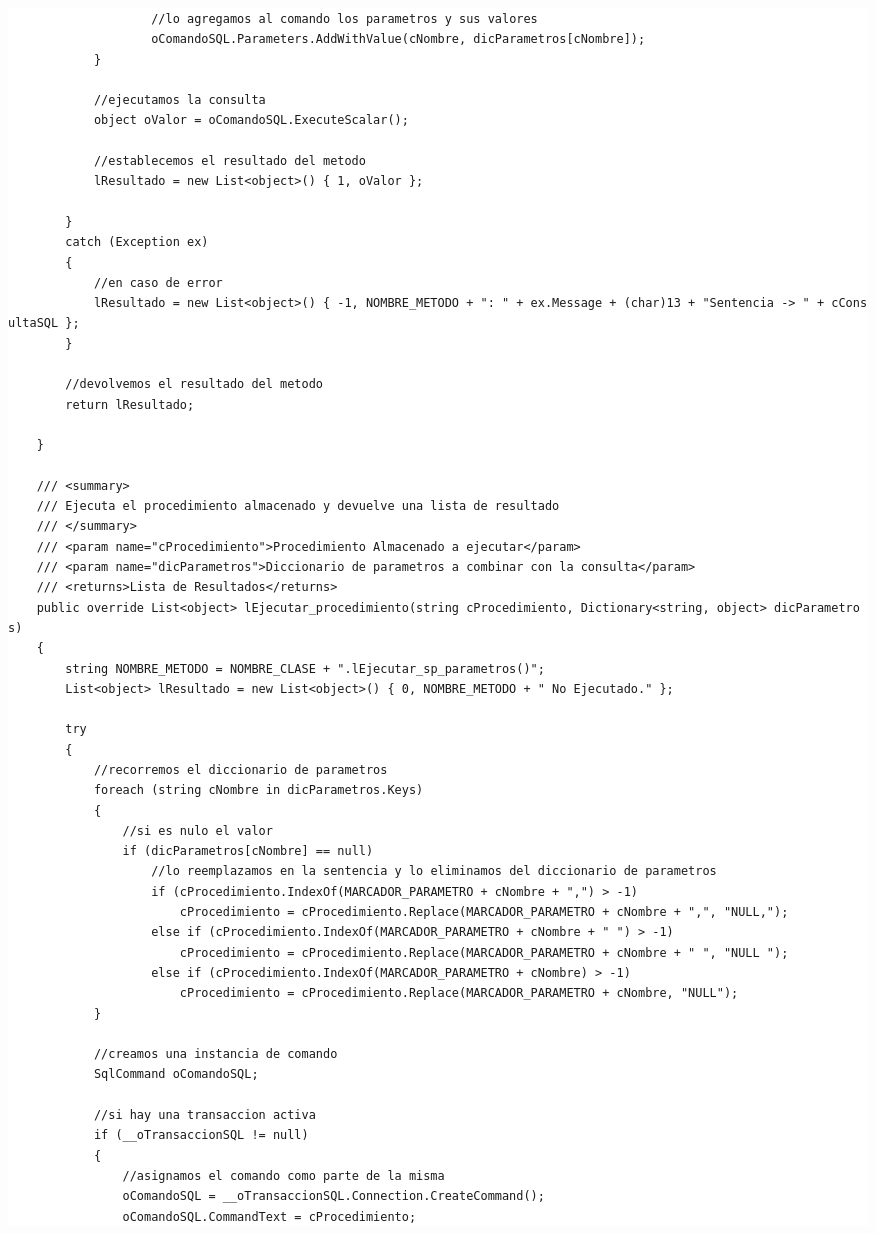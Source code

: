 ```
                    //lo agregamos al comando los parametros y sus valores
                    oComandoSQL.Parameters.AddWithValue(cNombre, dicParametros[cNombre]);
            }

            //ejecutamos la consulta
            object oValor = oComandoSQL.ExecuteScalar();

            //establecemos el resultado del metodo
            lResultado = new List<object>() { 1, oValor };

        }
        catch (Exception ex)
        {
            //en caso de error
            lResultado = new List<object>() { -1, NOMBRE_METODO + ": " + ex.Message + (char)13 + "Sentencia -> " + cConsultaSQL };
        }

        //devolvemos el resultado del metodo
        return lResultado;

    }

    /// <summary>
    /// Ejecuta el procedimiento almacenado y devuelve una lista de resultado
    /// </summary>
    /// <param name="cProcedimiento">Procedimiento Almacenado a ejecutar</param>
    /// <param name="dicParametros">Diccionario de parametros a combinar con la consulta</param>
    /// <returns>Lista de Resultados</returns>
    public override List<object> lEjecutar_procedimiento(string cProcedimiento, Dictionary<string, object> dicParametros)
    {
        string NOMBRE_METODO = NOMBRE_CLASE + ".lEjecutar_sp_parametros()";
        List<object> lResultado = new List<object>() { 0, NOMBRE_METODO + " No Ejecutado." };

        try
        {
            //recorremos el diccionario de parametros
            foreach (string cNombre in dicParametros.Keys)
            {
                //si es nulo el valor
                if (dicParametros[cNombre] == null)
                    //lo reemplazamos en la sentencia y lo eliminamos del diccionario de parametros
                    if (cProcedimiento.IndexOf(MARCADOR_PARAMETRO + cNombre + ",") > -1)
                        cProcedimiento = cProcedimiento.Replace(MARCADOR_PARAMETRO + cNombre + ",", "NULL,");
                    else if (cProcedimiento.IndexOf(MARCADOR_PARAMETRO + cNombre + " ") > -1)
                        cProcedimiento = cProcedimiento.Replace(MARCADOR_PARAMETRO + cNombre + " ", "NULL ");
                    else if (cProcedimiento.IndexOf(MARCADOR_PARAMETRO + cNombre) > -1)
                        cProcedimiento = cProcedimiento.Replace(MARCADOR_PARAMETRO + cNombre, "NULL");
            }

            //creamos una instancia de comando
            SqlCommand oComandoSQL;

            //si hay una transaccion activa
            if (__oTransaccionSQL != null)
            {
                //asignamos el comando como parte de la misma
                oComandoSQL = __oTransaccionSQL.Connection.CreateCommand();
                oComandoSQL.CommandText = cProcedimiento;
```